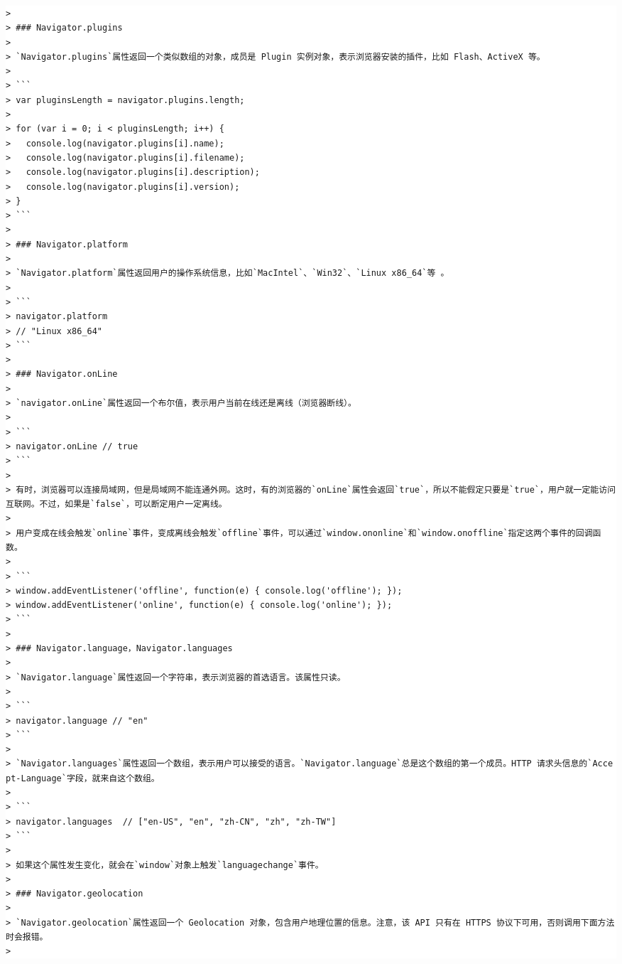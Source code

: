     >
    > ### Navigator.plugins
    >
    > `Navigator.plugins`属性返回一个类似数组的对象，成员是 Plugin 实例对象，表示浏览器安装的插件，比如 Flash、ActiveX 等。
    >
    > ```
    > var pluginsLength = navigator.plugins.length;
    > 
    > for (var i = 0; i < pluginsLength; i++) {
    >   console.log(navigator.plugins[i].name);
    >   console.log(navigator.plugins[i].filename);
    >   console.log(navigator.plugins[i].description);
    >   console.log(navigator.plugins[i].version);
    > }
    > ```
    >
    > ### Navigator.platform
    >
    > `Navigator.platform`属性返回用户的操作系统信息，比如`MacIntel`、`Win32`、`Linux x86_64`等 。
    >
    > ```
    > navigator.platform
    > // "Linux x86_64"
    > ```
    >
    > ### Navigator.onLine
    >
    > `navigator.onLine`属性返回一个布尔值，表示用户当前在线还是离线（浏览器断线）。
    >
    > ```
    > navigator.onLine // true
    > ```
    >
    > 有时，浏览器可以连接局域网，但是局域网不能连通外网。这时，有的浏览器的`onLine`属性会返回`true`，所以不能假定只要是`true`，用户就一定能访问互联网。不过，如果是`false`，可以断定用户一定离线。
    >
    > 用户变成在线会触发`online`事件，变成离线会触发`offline`事件，可以通过`window.ononline`和`window.onoffline`指定这两个事件的回调函数。
    >
    > ```
    > window.addEventListener('offline', function(e) { console.log('offline'); });
    > window.addEventListener('online', function(e) { console.log('online'); });
    > ```
    >
    > ### Navigator.language，Navigator.languages
    >
    > `Navigator.language`属性返回一个字符串，表示浏览器的首选语言。该属性只读。
    >
    > ```
    > navigator.language // "en"
    > ```
    >
    > `Navigator.languages`属性返回一个数组，表示用户可以接受的语言。`Navigator.language`总是这个数组的第一个成员。HTTP 请求头信息的`Accept-Language`字段，就来自这个数组。
    >
    > ```
    > navigator.languages  // ["en-US", "en", "zh-CN", "zh", "zh-TW"]
    > ```
    >
    > 如果这个属性发生变化，就会在`window`对象上触发`languagechange`事件。
    >
    > ### Navigator.geolocation
    >
    > `Navigator.geolocation`属性返回一个 Geolocation 对象，包含用户地理位置的信息。注意，该 API 只有在 HTTPS 协议下可用，否则调用下面方法时会报错。
    >